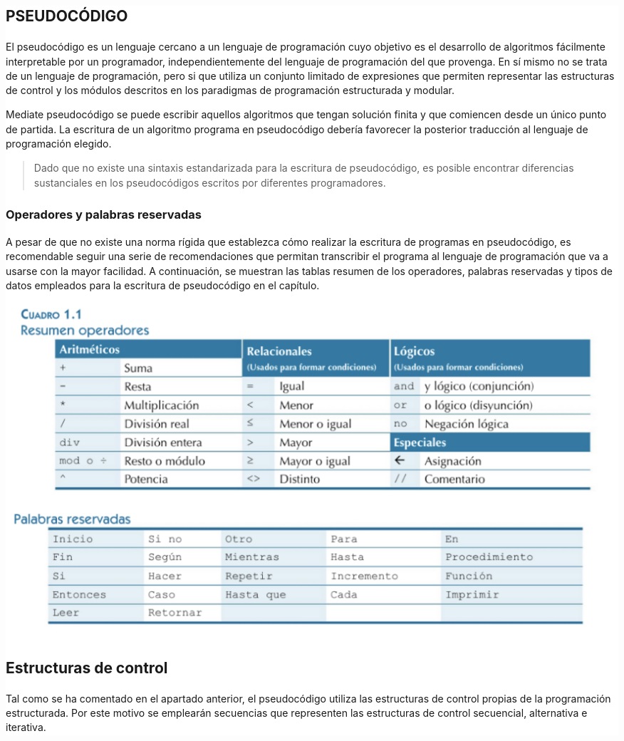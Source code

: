 ## PSEUDOCÓDIGO
El pseudocódigo es un lenguaje cercano a un lenguaje de programación cuyo objetivo es el desarrollo de algoritmos fácilmente interpretable por un programador, independientemente del lenguaje de programación del que provenga. En sí mismo no se trata de un lenguaje de programación, pero si que utiliza un conjunto limitado de expresiones que permiten representar las estructuras de control y los módulos descritos en los paradigmas de programación estructurada y modular.

Mediate pseudocódigo se puede escribir aquellos algoritmos que tengan solución finita y que comiencen desde un único punto de partida. La escritura de un algoritmo programa en pseudocódigo debería favorecer la posterior traducción al lenguaje de programación elegido.

> Dado que no existe una sintaxis estandarizada para la escritura de pseudocódigo, es posible encontrar diferencias sustanciales en los pseudocódigos escritos por diferentes programadores.

### Operadores y palabras reservadas

A pesar de que no existe una norma rígida que establezca cómo realizar la escritura de programas en pseudocódigo, es recomendable seguir una serie de recomendaciones que permitan transcribir el programa al lenguaje de programación que va a usarse con la mayor facilidad. A continuación, se muestran las tablas resumen de los operadores, palabras reservadas y tipos de datos empleados para la escritura de pseudocódigo en el capítulo.

![3506d0f1afa3152a007d9997e129b504.png](_resources/3506d0f1afa3152a007d9997e129b504.png)

![810a9aefc122846683fceef75aac0591.png](_resources/810a9aefc122846683fceef75aac0591.png)

## Estructuras de control
Tal como se ha comentado en el apartado anterior, el pseudocódigo utiliza las estructuras de control propias de la programación estructurada. Por este motivo se emplearán secuencias que representen las estructuras de control secuencial, alternativa e iterativa.
